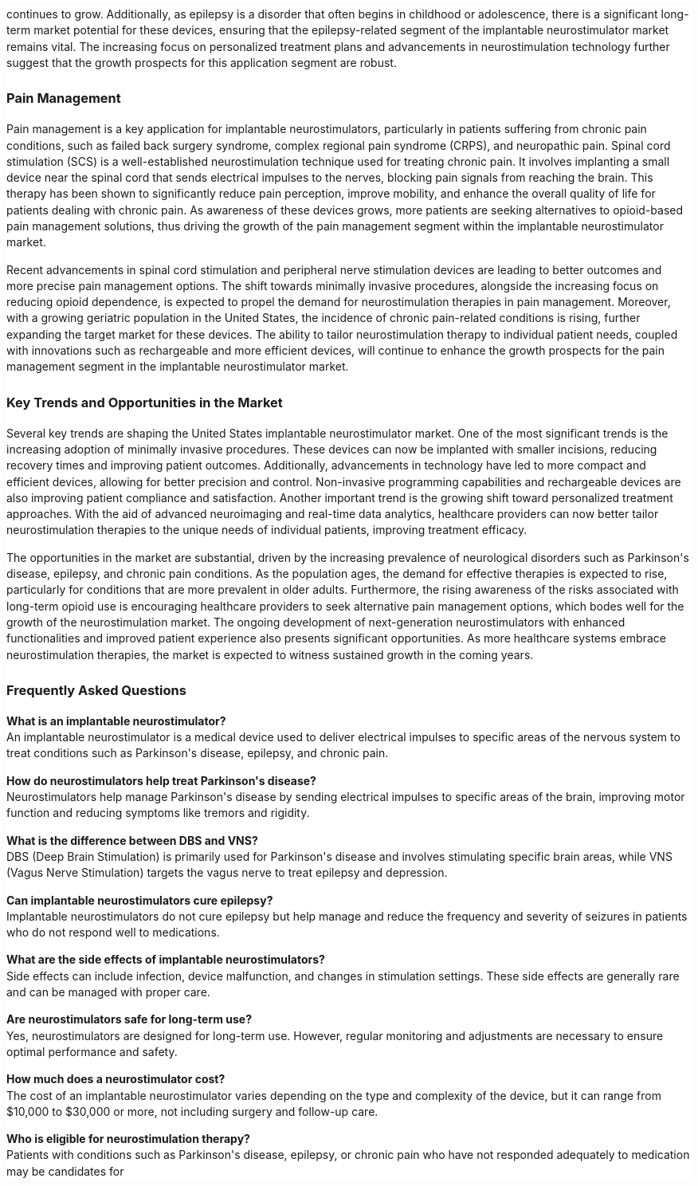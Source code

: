 continues to grow. Additionally, as epilepsy is a disorder that often begins in childhood or adolescence, there is a significant long-term market potential for these devices, ensuring that the epilepsy-related segment of the implantable neurostimulator market remains vital. The increasing focus on personalized treatment plans and advancements in neurostimulation technology further suggest that the growth prospects for this application segment are robust. <h3>Pain Management</h3> <p>Pain management is a key application for implantable neurostimulators, particularly in patients suffering from chronic pain conditions, such as failed back surgery syndrome, complex regional pain syndrome (CRPS), and neuropathic pain. Spinal cord stimulation (SCS) is a well-established neurostimulation technique used for treating chronic pain. It involves implanting a small device near the spinal cord that sends electrical impulses to the nerves, blocking pain signals from reaching the brain. This therapy has been shown to significantly reduce pain perception, improve mobility, and enhance the overall quality of life for patients dealing with chronic pain. As awareness of these devices grows, more patients are seeking alternatives to opioid-based pain management solutions, thus driving the growth of the pain management segment within the implantable neurostimulator market. <p>Recent advancements in spinal cord stimulation and peripheral nerve stimulation devices are leading to better outcomes and more precise pain management options. The shift towards minimally invasive procedures, alongside the increasing focus on reducing opioid dependence, is expected to propel the demand for neurostimulation therapies in pain management. Moreover, with a growing geriatric population in the United States, the incidence of chronic pain-related conditions is rising, further expanding the target market for these devices. The ability to tailor neurostimulation therapy to individual patient needs, coupled with innovations such as rechargeable and more efficient devices, will continue to enhance the growth prospects for the pain management segment in the implantable neurostimulator market. <h3>Key Trends and Opportunities in the Market</h3> <p>Several key trends are shaping the United States implantable neurostimulator market. One of the most significant trends is the increasing adoption of minimally invasive procedures. These devices can now be implanted with smaller incisions, reducing recovery times and improving patient outcomes. Additionally, advancements in technology have led to more compact and efficient devices, allowing for better precision and control. Non-invasive programming capabilities and rechargeable devices are also improving patient compliance and satisfaction. Another important trend is the growing shift toward personalized treatment approaches. With the aid of advanced neuroimaging and real-time data analytics, healthcare providers can now better tailor neurostimulation therapies to the unique needs of individual patients, improving treatment efficacy. <p>The opportunities in the market are substantial, driven by the increasing prevalence of neurological disorders such as Parkinson's disease, epilepsy, and chronic pain conditions. As the population ages, the demand for effective therapies is expected to rise, particularly for conditions that are more prevalent in older adults. Furthermore, the rising awareness of the risks associated with long-term opioid use is encouraging healthcare providers to seek alternative pain management options, which bodes well for the growth of the neurostimulation market. The ongoing development of next-generation neurostimulators with enhanced functionalities and improved patient experience also presents significant opportunities. As more healthcare systems embrace neurostimulation therapies, the market is expected to witness sustained growth in the coming years. <h3>Frequently Asked Questions</h3> <p><b>What is an implantable neurostimulator?</b><br> An implantable neurostimulator is a medical device used to deliver electrical impulses to specific areas of the nervous system to treat conditions such as Parkinson's disease, epilepsy, and chronic pain.</p> <p><b>How do neurostimulators help treat Parkinson's disease?</b><br> Neurostimulators help manage Parkinson's disease by sending electrical impulses to specific areas of the brain, improving motor function and reducing symptoms like tremors and rigidity.</p> <p><b>What is the difference between DBS and VNS?</b><br> DBS (Deep Brain Stimulation) is primarily used for Parkinson's disease and involves stimulating specific brain areas, while VNS (Vagus Nerve Stimulation) targets the vagus nerve to treat epilepsy and depression.</p> <p><b>Can implantable neurostimulators cure epilepsy?</b><br> Implantable neurostimulators do not cure epilepsy but help manage and reduce the frequency and severity of seizures in patients who do not respond well to medications.</p> <p><b>What are the side effects of implantable neurostimulators?</b><br> Side effects can include infection, device malfunction, and changes in stimulation settings. These side effects are generally rare and can be managed with proper care.</p> <p><b>Are neurostimulators safe for long-term use?</b><br> Yes, neurostimulators are designed for long-term use. However, regular monitoring and adjustments are necessary to ensure optimal performance and safety.</p> <p><b>How much does a neurostimulator cost?</b><br> The cost of an implantable neurostimulator varies depending on the type and complexity of the device, but it can range from $10,000 to $30,000 or more, not including surgery and follow-up care.</p> <p><b>Who is eligible for neurostimulation therapy?</b><br> Patients with conditions such as Parkinson's disease, epilepsy, or chronic pain who have not responded adequately to medication may be candidates for